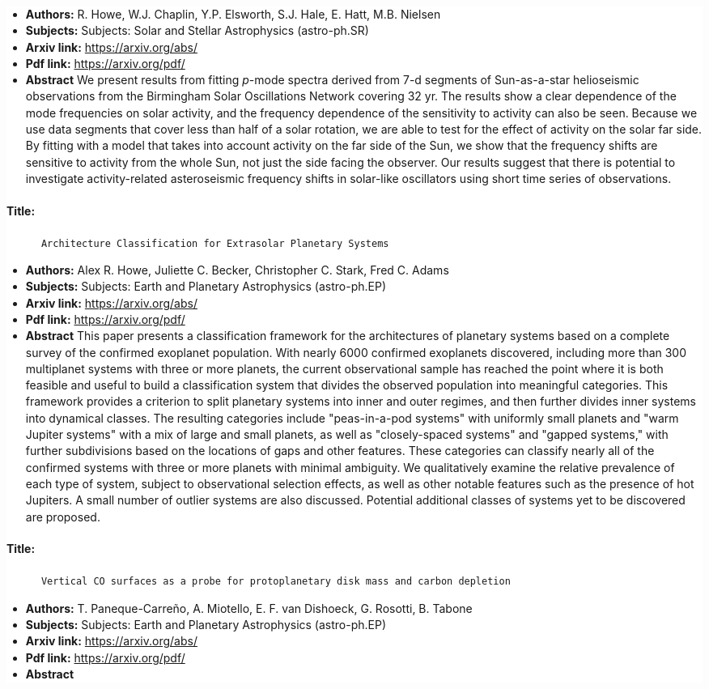  - **Authors:** R. Howe, W.J. Chaplin, Y.P. Elsworth, S.J. Hale, E. Hatt, M.B. Nielsen
 - **Subjects:** Subjects:
Solar and Stellar Astrophysics (astro-ph.SR)
 - **Arxiv link:** https://arxiv.org/abs/
 - **Pdf link:** https://arxiv.org/pdf/
 - **Abstract**
 We present results from fitting $p$-mode spectra derived from 7-d segments of Sun-as-a-star helioseismic observations from the Birmingham Solar Oscillations Network covering 32 yr. The results show a clear dependence of the mode frequencies on solar activity, and the frequency dependence of the sensitivity to activity can also be seen. Because we use data segments that cover less than half of a solar rotation, we are able to test for the effect of activity on the solar far side. By fitting with a model that takes into account activity on the far side of the Sun, we show that the frequency shifts are sensitive to activity from the whole Sun, not just the side facing the observer. Our results suggest that there is potential to investigate activity-related asteroseismic frequency shifts in solar-like oscillators using short time series of observations.
#### Title:
          Architecture Classification for Extrasolar Planetary Systems
 - **Authors:** Alex R. Howe, Juliette C. Becker, Christopher C. Stark, Fred C. Adams
 - **Subjects:** Subjects:
Earth and Planetary Astrophysics (astro-ph.EP)
 - **Arxiv link:** https://arxiv.org/abs/
 - **Pdf link:** https://arxiv.org/pdf/
 - **Abstract**
 This paper presents a classification framework for the architectures of planetary systems based on a complete survey of the confirmed exoplanet population. With nearly 6000 confirmed exoplanets discovered, including more than 300 multiplanet systems with three or more planets, the current observational sample has reached the point where it is both feasible and useful to build a classification system that divides the observed population into meaningful categories. This framework provides a criterion to split planetary systems into inner and outer regimes, and then further divides inner systems into dynamical classes. The resulting categories include "peas-in-a-pod systems" with uniformly small planets and "warm Jupiter systems" with a mix of large and small planets, as well as "closely-spaced systems" and "gapped systems," with further subdivisions based on the locations of gaps and other features. These categories can classify nearly all of the confirmed systems with three or more planets with minimal ambiguity. We qualitatively examine the relative prevalence of each type of system, subject to observational selection effects, as well as other notable features such as the presence of hot Jupiters. A small number of outlier systems are also discussed. Potential additional classes of systems yet to be discovered are proposed.
#### Title:
          Vertical CO surfaces as a probe for protoplanetary disk mass and carbon depletion
 - **Authors:** T. Paneque-Carreño, A. Miotello, E. F. van Dishoeck, G. Rosotti, B. Tabone
 - **Subjects:** Subjects:
Earth and Planetary Astrophysics (astro-ph.EP)
 - **Arxiv link:** https://arxiv.org/abs/
 - **Pdf link:** https://arxiv.org/pdf/
 - **Abstract**